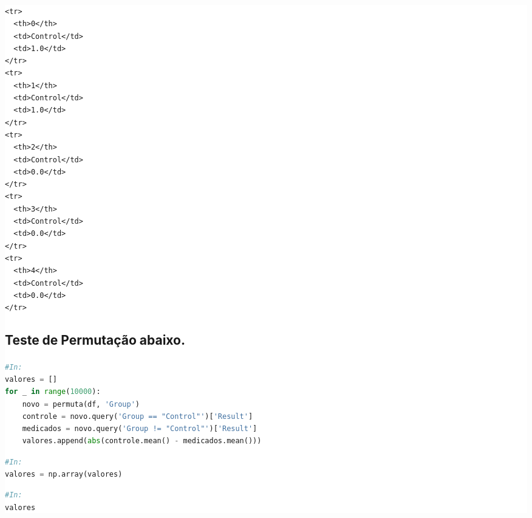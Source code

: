     <tr>
      <th>0</th>
      <td>Control</td>
      <td>1.0</td>
    </tr>
    <tr>
      <th>1</th>
      <td>Control</td>
      <td>1.0</td>
    </tr>
    <tr>
      <th>2</th>
      <td>Control</td>
      <td>0.0</td>
    </tr>
    <tr>
      <th>3</th>
      <td>Control</td>
      <td>0.0</td>
    </tr>
    <tr>
      <th>4</th>
      <td>Control</td>
      <td>0.0</td>
    </tr>
  </tbody>
</table>
</div>



## Teste de Permutação abaixo.


```python
#In: 
valores = []
for _ in range(10000):
    novo = permuta(df, 'Group')
    controle = novo.query('Group == "Control"')['Result']
    medicados = novo.query('Group != "Control"')['Result']
    valores.append(abs(controle.mean() - medicados.mean()))
```


```python
#In: 
valores = np.array(valores)
```


```python
#In: 
valores
```
